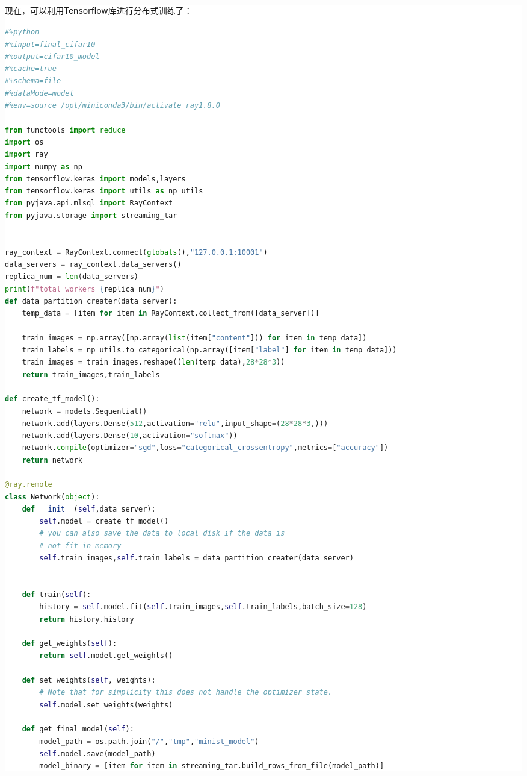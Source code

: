 现在，可以利用Tensorflow库进行分布式训练了：

```python
#%python
#%input=final_cifar10
#%output=cifar10_model
#%cache=true
#%schema=file
#%dataMode=model
#%env=source /opt/miniconda3/bin/activate ray1.8.0

from functools import reduce
import os
import ray
import numpy as np
from tensorflow.keras import models,layers
from tensorflow.keras import utils as np_utils
from pyjava.api.mlsql import RayContext
from pyjava.storage import streaming_tar


ray_context = RayContext.connect(globals(),"127.0.0.1:10001")
data_servers = ray_context.data_servers()
replica_num = len(data_servers)
print(f"total workers {replica_num}")
def data_partition_creater(data_server):
    temp_data = [item for item in RayContext.collect_from([data_server])]
    
    train_images = np.array([np.array(list(item["content"])) for item in temp_data])    
    train_labels = np_utils.to_categorical(np.array([item["label"] for item in temp_data]))
    train_images = train_images.reshape((len(temp_data),28*28*3))
    return train_images,train_labels    

def create_tf_model():    
    network = models.Sequential()
    network.add(layers.Dense(512,activation="relu",input_shape=(28*28*3,)))
    network.add(layers.Dense(10,activation="softmax"))
    network.compile(optimizer="sgd",loss="categorical_crossentropy",metrics=["accuracy"])
    return network

@ray.remote
class Network(object):
    def __init__(self,data_server):
        self.model = create_tf_model()
        # you can also save the data to local disk if the data is 
        # not fit in memory        
        self.train_images,self.train_labels = data_partition_creater(data_server)


    def train(self):
        history = self.model.fit(self.train_images,self.train_labels,batch_size=128)
        return history.history

    def get_weights(self):
        return self.model.get_weights()

    def set_weights(self, weights):
        # Note that for simplicity this does not handle the optimizer state.
        self.model.set_weights(weights)

    def get_final_model(self):
        model_path = os.path.join("/","tmp","minist_model")
        self.model.save(model_path)
        model_binary = [item for item in streaming_tar.build_rows_from_file(model_path)]
```